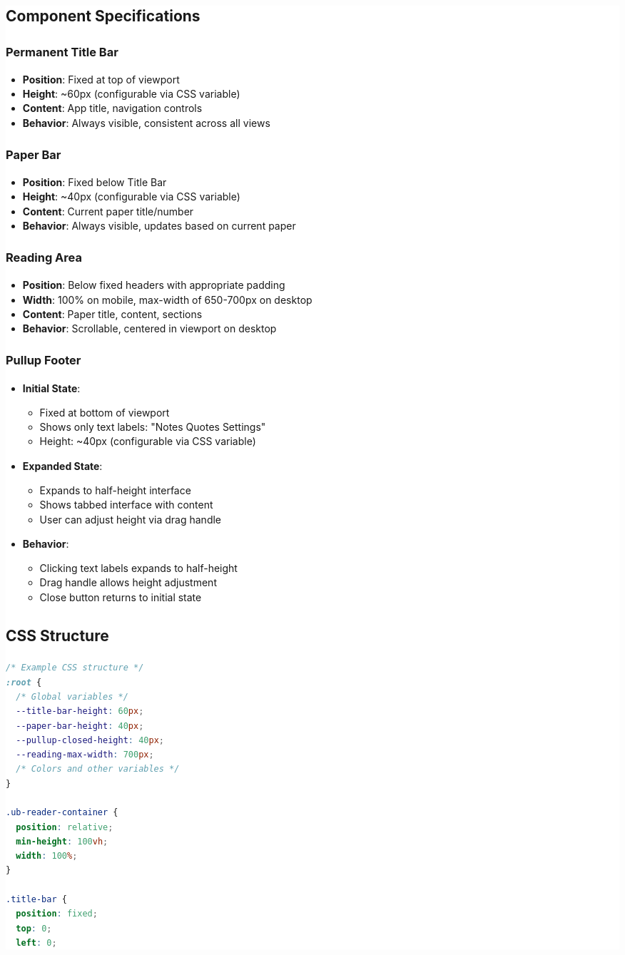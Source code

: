 ## Component Specifications

### Permanent Title Bar

- **Position**: Fixed at top of viewport
- **Height**: ~60px (configurable via CSS variable)
- **Content**: App title, navigation controls
- **Behavior**: Always visible, consistent across all views

### Paper Bar

- **Position**: Fixed below Title Bar
- **Height**: ~40px (configurable via CSS variable)
- **Content**: Current paper title/number
- **Behavior**: Always visible, updates based on current paper

### Reading Area

- **Position**: Below fixed headers with appropriate padding
- **Width**: 100% on mobile, max-width of 650-700px on desktop
- **Content**: Paper title, content, sections
- **Behavior**: Scrollable, centered in viewport on desktop

### Pullup Footer

- **Initial State**:

  - Fixed at bottom of viewport
  - Shows only text labels: "Notes Quotes Settings"
  - Height: ~40px (configurable via CSS variable)

- **Expanded State**:

  - Expands to half-height interface
  - Shows tabbed interface with content
  - User can adjust height via drag handle

- **Behavior**:
  - Clicking text labels expands to half-height
  - Drag handle allows height adjustment
  - Close button returns to initial state

## CSS Structure

```css
/* Example CSS structure */
:root {
  /* Global variables */
  --title-bar-height: 60px;
  --paper-bar-height: 40px;
  --pullup-closed-height: 40px;
  --reading-max-width: 700px;
  /* Colors and other variables */
}

.ub-reader-container {
  position: relative;
  min-height: 100vh;
  width: 100%;
}

.title-bar {
  position: fixed;
  top: 0;
  left: 0;
```